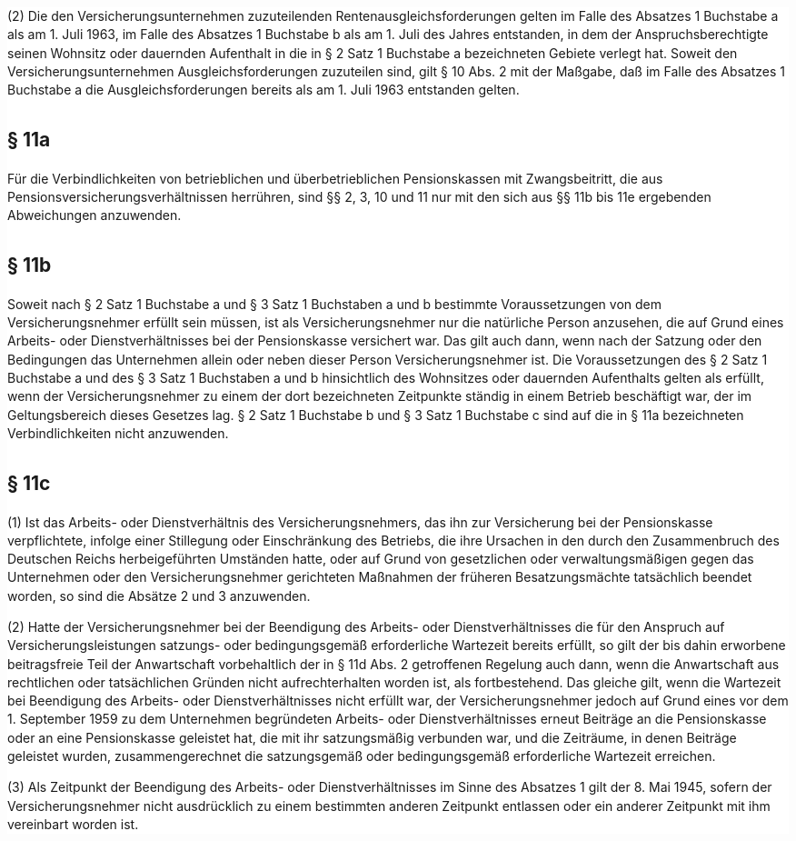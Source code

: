 

(2) Die den Versicherungsunternehmen zuzuteilenden Rentenausgleichsforderungen gelten im Falle des Absatzes 1 Buchstabe a als am 1. Juli 1963, im Falle des Absatzes 1 Buchstabe b als am 1. Juli des Jahres entstanden, in dem der Anspruchsberechtigte seinen Wohnsitz oder dauernden Aufenthalt in die in § 2 Satz 1 Buchstabe a bezeichneten Gebiete verlegt hat. Soweit den Versicherungsunternehmen Ausgleichsforderungen zuzuteilen sind, gilt § 10 Abs. 2 mit der Maßgabe, daß im Falle des Absatzes 1 Buchstabe a die Ausgleichsforderungen bereits als am 1. Juli 1963 entstanden gelten.


## § 11a

Für die Verbindlichkeiten von betrieblichen und überbetrieblichen Pensionskassen mit Zwangsbeitritt, die aus Pensionsversicherungsverhältnissen herrühren, sind §§ 2, 3, 10 und 11 nur mit den sich aus §§ 11b bis 11e ergebenden Abweichungen anzuwenden.


## § 11b

Soweit nach § 2 Satz 1 Buchstabe a und § 3 Satz 1 Buchstaben a und b bestimmte Voraussetzungen von dem Versicherungsnehmer erfüllt sein müssen, ist als Versicherungsnehmer nur die natürliche Person anzusehen, die auf Grund eines Arbeits- oder Dienstverhältnisses bei der Pensionskasse versichert war. Das gilt auch dann, wenn nach der Satzung oder den Bedingungen das Unternehmen allein oder neben dieser Person Versicherungsnehmer ist. Die Voraussetzungen des § 2 Satz 1 Buchstabe a und des § 3 Satz 1 Buchstaben a und b hinsichtlich des Wohnsitzes oder dauernden Aufenthalts gelten als erfüllt, wenn der Versicherungsnehmer zu einem der dort bezeichneten Zeitpunkte ständig in einem Betrieb beschäftigt war, der im Geltungsbereich dieses Gesetzes lag. § 2 Satz 1 Buchstabe b und § 3 Satz 1 Buchstabe c sind auf die in § 11a bezeichneten Verbindlichkeiten nicht anzuwenden.


## § 11c

(1) Ist das Arbeits- oder Dienstverhältnis des Versicherungsnehmers, das ihn zur Versicherung bei der Pensionskasse verpflichtete, infolge einer Stillegung oder Einschränkung des Betriebs, die ihre Ursachen in den durch den Zusammenbruch des Deutschen Reichs herbeigeführten Umständen hatte, oder auf Grund von gesetzlichen oder verwaltungsmäßigen gegen das Unternehmen oder den Versicherungsnehmer gerichteten Maßnahmen der früheren Besatzungsmächte tatsächlich beendet worden, so sind die Absätze 2 und 3 anzuwenden.

(2) Hatte der Versicherungsnehmer bei der Beendigung des Arbeits- oder Dienstverhältnisses die für den Anspruch auf Versicherungsleistungen satzungs- oder bedingungsgemäß erforderliche Wartezeit bereits erfüllt, so gilt der bis dahin erworbene beitragsfreie Teil der Anwartschaft vorbehaltlich der in § 11d Abs. 2 getroffenen Regelung auch dann, wenn die Anwartschaft aus rechtlichen oder tatsächlichen Gründen nicht aufrechterhalten worden ist, als fortbestehend. Das gleiche gilt, wenn die Wartezeit bei Beendigung des Arbeits- oder Dienstverhältnisses nicht erfüllt war, der Versicherungsnehmer jedoch auf Grund eines vor dem 1. September 1959 zu dem Unternehmen begründeten Arbeits- oder Dienstverhältnisses erneut Beiträge an die Pensionskasse oder an eine Pensionskasse geleistet hat, die mit ihr satzungsmäßig verbunden war, und die Zeiträume, in denen Beiträge geleistet wurden, zusammengerechnet die satzungsgemäß oder bedingungsgemäß erforderliche Wartezeit erreichen.

(3) Als Zeitpunkt der Beendigung des Arbeits- oder Dienstverhältnisses im Sinne des Absatzes 1 gilt der 8. Mai 1945, sofern der Versicherungsnehmer nicht ausdrücklich zu einem bestimmten anderen Zeitpunkt entlassen oder ein anderer Zeitpunkt mit ihm vereinbart worden ist.
